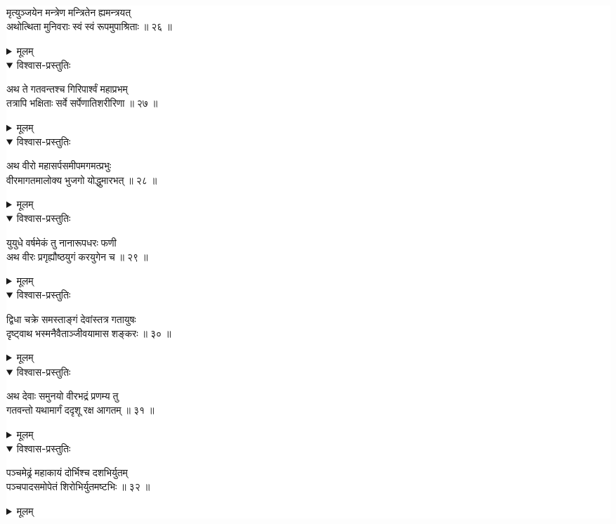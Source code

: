 मृत्युञ्जयेन मन्त्रेण मन्त्रितेन ह्यमन्त्रयत्  
अथोत्थिता मुनिवराः स्वं स्वं रूपमुपाश्रिताः ॥ २६ ॥
</details>

<details><summary>मूलम्</summary></details>



<details open><summary>विश्वास-प्रस्तुतिः</summary>

अथ ते गतवन्तश्च गिरिपार्श्वं महाप्रभम्  
तत्रापि भक्षिताः सर्वे सर्पेणातिशरीरिणा ॥ २७ ॥
</details>

<details><summary>मूलम्</summary></details>



<details open><summary>विश्वास-प्रस्तुतिः</summary>

अथ वीरो महासर्पसमीपमगमत्प्रभुः  
वीरमागतमालोक्य भुजगो योद्धुमारभत् ॥ २८ ॥
</details>

<details><summary>मूलम्</summary></details>



<details open><summary>विश्वास-प्रस्तुतिः</summary>

युयुधे वर्षमेकं तु नानारूपधरः फणी  
अथ वीरः प्रगृह्यौष्ठयुगं करयुगेन च ॥ २९ ॥
</details>

<details><summary>मूलम्</summary></details>



<details open><summary>विश्वास-प्रस्तुतिः</summary>

द्विधा चक्रे समस्ताङ्गं देवांस्तत्र गतायुषः  
दृष्ट्वाथ भस्मनैवैताञ्जीवयामास शङ्करः ॥ ३० ॥
</details>

<details><summary>मूलम्</summary></details>



<details open><summary>विश्वास-प्रस्तुतिः</summary>

अथ देवाः समुनयो वीरभद्रं प्रणम्य तु  
गतवन्तो यथामार्गं ददृशू रक्ष आगतम् ॥ ३१ ॥
</details>

<details><summary>मूलम्</summary></details>



<details open><summary>विश्वास-प्रस्तुतिः</summary>

पञ्चमेढ्रं महाकायं दोर्भिश्च दशभिर्युतम्  
पञ्चपादसमोपेतं शिरोभिर्युतमष्टभिः ॥ ३२ ॥
</details>

<details><summary>मूलम्</summary></details>
